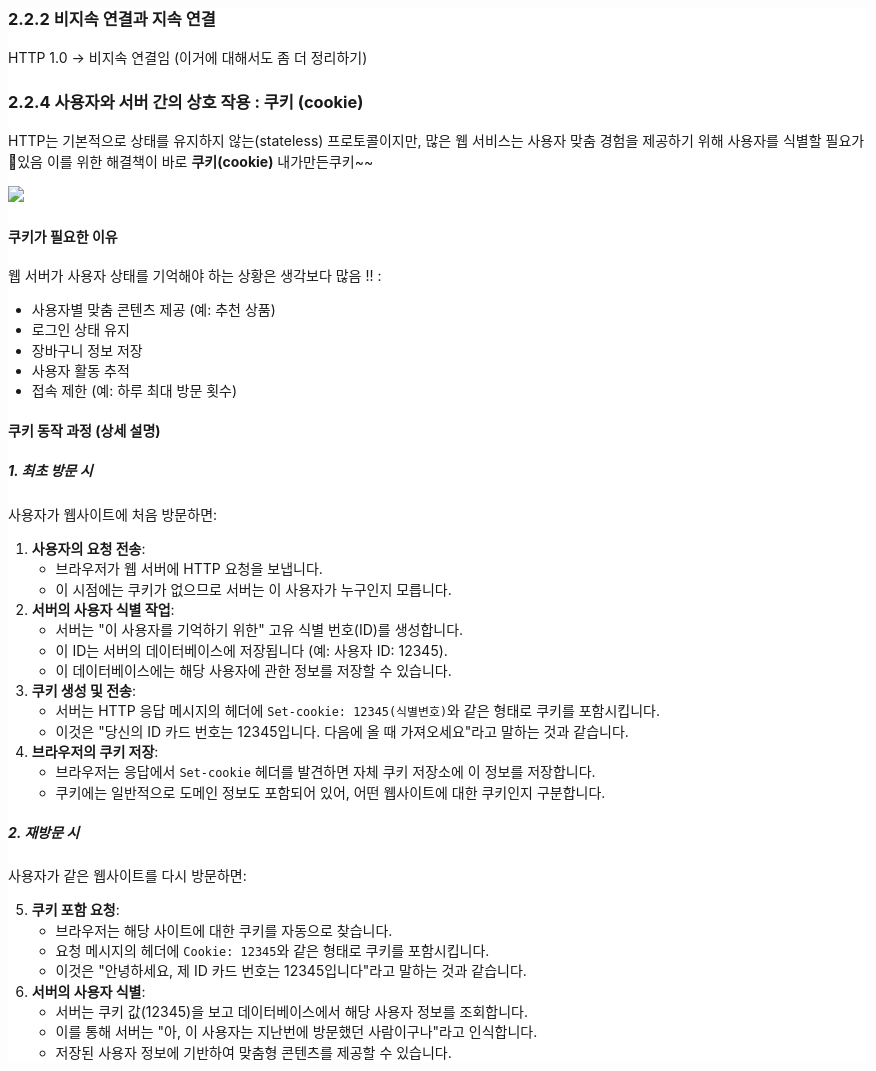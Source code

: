 ### 2.2.2 비지속 연결과 지속 연결

HTTP 1.0 -> 비지속 연결임 (이거에 대해서도 좀 더 정리하기)


### 2.2.4 사용자와 서버 간의 상호 작용 : 쿠키 (cookie)

HTTP는 기본적으로 상태를 유지하지 않는(stateless) 프로토콜이지만,
많은 웹 서비스는 사용자 맞춤 경험을 제공하기 위해 사용자를 식별할 필요가 있음
이를 위한 해결책이 바로 **쿠키(cookie)**
내가만든쿠키~~

![](https://i.imgur.com/U91ADIT.png)

#### 쿠키가 필요한 이유

웹 서버가 사용자 상태를 기억해야 하는 상황은 생각보다 많음 !! :
- 사용자별 맞춤 콘텐츠 제공 (예: 추천 상품)
- 로그인 상태 유지
- 장바구니 정보 저장
- 사용자 활동 추적
- 접속 제한 (예: 하루 최대 방문 횟수)

#### 쿠키 동작 과정 (상세 설명)

##### 1. 최초 방문 시

사용자가 웹사이트에 처음 방문하면:

1. **사용자의 요청 전송**:
    - 브라우저가 웹 서버에 HTTP 요청을 보냅니다.
    - 이 시점에는 쿠키가 없으므로 서버는 이 사용자가 누구인지 모릅니다.
2. **서버의 사용자 식별 작업**:
    - 서버는 "이 사용자를 기억하기 위한" 고유 식별 번호(ID)를 생성합니다.
    - 이 ID는 서버의 데이터베이스에 저장됩니다 (예: 사용자 ID: 12345).
    - 이 데이터베이스에는 해당 사용자에 관한 정보를 저장할 수 있습니다.
3. **쿠키 생성 및 전송**:
    - 서버는 HTTP 응답 메시지의 헤더에 `Set-cookie: 12345(식별변호)`와 같은 형태로 쿠키를 포함시킵니다.
    - 이것은 "당신의 ID 카드 번호는 12345입니다. 다음에 올 때 가져오세요"라고 말하는 것과 같습니다.
4. **브라우저의 쿠키 저장**:
    - 브라우저는 응답에서 `Set-cookie` 헤더를 발견하면 자체 쿠키 저장소에 이 정보를 저장합니다.
    - 쿠키에는 일반적으로 도메인 정보도 포함되어 있어, 어떤 웹사이트에 대한 쿠키인지 구분합니다.

##### 2. 재방문 시

사용자가 같은 웹사이트를 다시 방문하면:

5. **쿠키 포함 요청**:
    - 브라우저는 해당 사이트에 대한 쿠키를 자동으로 찾습니다.
    - 요청 메시지의 헤더에 `Cookie: 12345`와 같은 형태로 쿠키를 포함시킵니다.
    - 이것은 "안녕하세요, 제 ID 카드 번호는 12345입니다"라고 말하는 것과 같습니다.
6. **서버의 사용자 식별**:
    - 서버는 쿠키 값(12345)을 보고 데이터베이스에서 해당 사용자 정보를 조회합니다.
    - 이를 통해 서버는 "아, 이 사용자는 지난번에 방문했던 사람이구나"라고 인식합니다.
    - 저장된 사용자 정보에 기반하여 맞춤형 콘텐츠를 제공할 수 있습니다.
